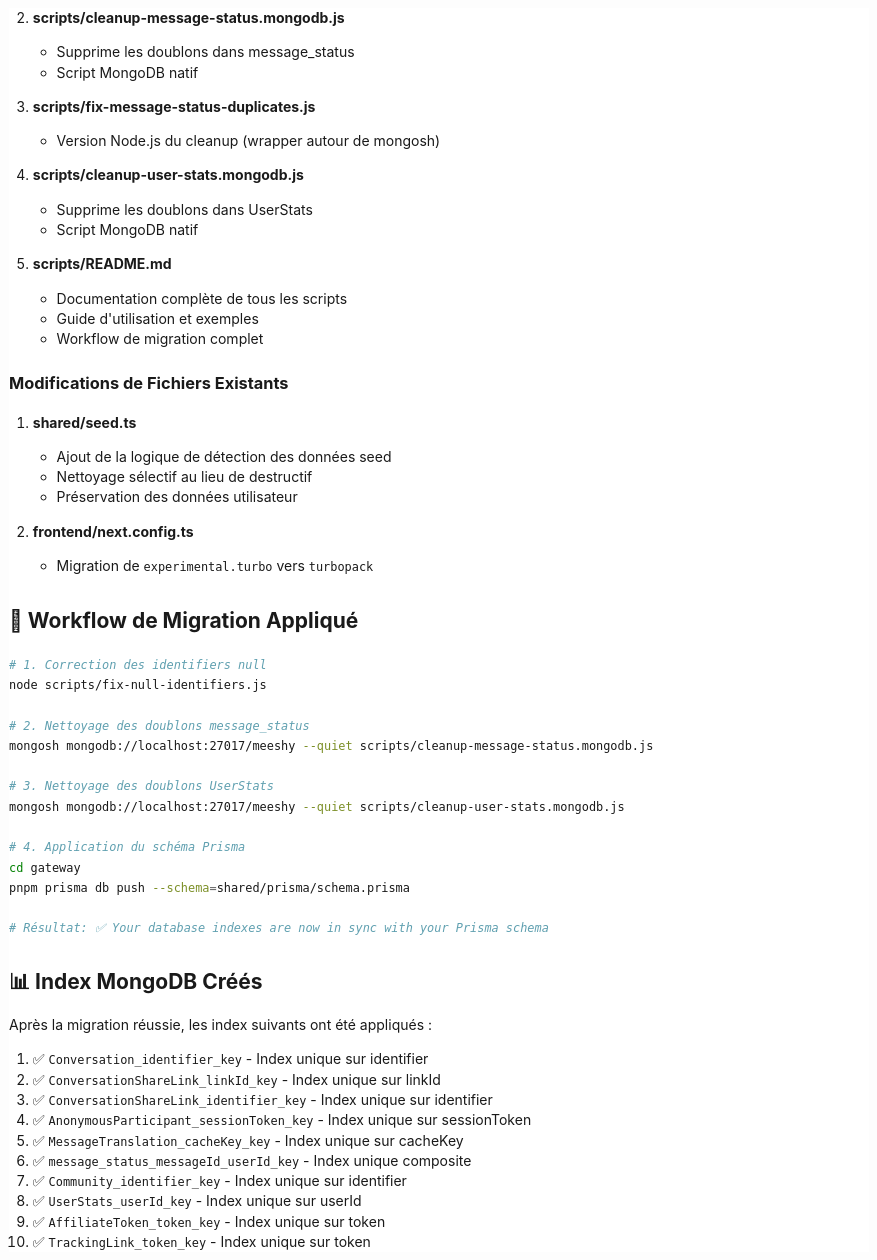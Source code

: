 2. **scripts/cleanup-message-status.mongodb.js**
   - Supprime les doublons dans message_status
   - Script MongoDB natif

3. **scripts/fix-message-status-duplicates.js**
   - Version Node.js du cleanup (wrapper autour de mongosh)

4. **scripts/cleanup-user-stats.mongodb.js**
   - Supprime les doublons dans UserStats
   - Script MongoDB natif

5. **scripts/README.md**
   - Documentation complète de tous les scripts
   - Guide d'utilisation et exemples
   - Workflow de migration complet

### Modifications de Fichiers Existants
1. **shared/seed.ts**
   - Ajout de la logique de détection des données seed
   - Nettoyage sélectif au lieu de destructif
   - Préservation des données utilisateur

2. **frontend/next.config.ts**
   - Migration de `experimental.turbo` vers `turbopack`

## 🔄 Workflow de Migration Appliqué

```bash
# 1. Correction des identifiers null
node scripts/fix-null-identifiers.js

# 2. Nettoyage des doublons message_status
mongosh mongodb://localhost:27017/meeshy --quiet scripts/cleanup-message-status.mongodb.js

# 3. Nettoyage des doublons UserStats
mongosh mongodb://localhost:27017/meeshy --quiet scripts/cleanup-user-stats.mongodb.js

# 4. Application du schéma Prisma
cd gateway
pnpm prisma db push --schema=shared/prisma/schema.prisma

# Résultat: ✅ Your database indexes are now in sync with your Prisma schema
```

## 📊 Index MongoDB Créés

Après la migration réussie, les index suivants ont été appliqués :

1. ✅ `Conversation_identifier_key` - Index unique sur identifier
2. ✅ `ConversationShareLink_linkId_key` - Index unique sur linkId
3. ✅ `ConversationShareLink_identifier_key` - Index unique sur identifier
4. ✅ `AnonymousParticipant_sessionToken_key` - Index unique sur sessionToken
5. ✅ `MessageTranslation_cacheKey_key` - Index unique sur cacheKey
6. ✅ `message_status_messageId_userId_key` - Index unique composite
7. ✅ `Community_identifier_key` - Index unique sur identifier
8. ✅ `UserStats_userId_key` - Index unique sur userId
9. ✅ `AffiliateToken_token_key` - Index unique sur token
10. ✅ `TrackingLink_token_key` - Index unique sur token
